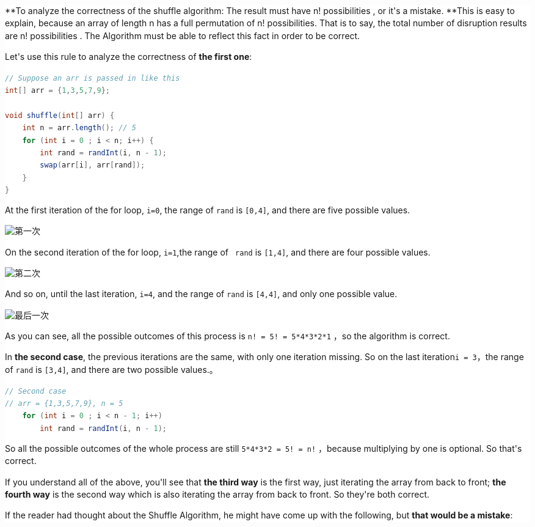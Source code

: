 **To analyze the correctness of the shuffle algorithm: The result must have n! possibilities , or it's a mistake. **This is easy to explain, because an array of length n has a full permutation of n! possibilities. That is to say, the total number of disruption results are n! possibilities . The Algorithm must be able to reflect this fact in order to be correct.

Let's use this rule to analyze the correctness of **the first one**:

```java
// Suppose an arr is passed in like this
int[] arr = {1,3,5,7,9};

void shuffle(int[] arr) {
    int n = arr.length(); // 5
    for (int i = 0 ; i < n; i++) {
        int rand = randInt(i, n - 1);
        swap(arr[i], arr[rand]);
    }
}
```

At the first iteration of the for loop, `i=0`, the range of  `rand`  is `[0,4]`, and there are five possible values.

![第一次](../pictures/Shuffle_Algorithm/1.png)

On the second iteration of the for loop, `i=1`,the range of ` rand`  is `[1,4]`, and there are four possible values.

![第二次](../pictures/Shuffle_Algorithm/2.png)

And so on, until the last iteration, `i=4`, and  the range of  `rand`  is `[4,4]`, and only one possible value.

![最后一次](../pictures/Shuffle_Algorithm/3.png)

As you can see, all the possible outcomes of this process is `n! = 5! = 5*4*3*2*1` ，so the algorithm is correct.

In **the second case**, the previous iterations are the same, with only one iteration missing. So on the last iteration`i = 3`，the range of `rand` is `[3,4]`, and there are two possible values.。

```java
// Second case
// arr = {1,3,5,7,9}, n = 5
    for (int i = 0 ; i < n - 1; i++)
        int rand = randInt(i, n - 1);
```

So all the possible outcomes of the whole process are still `5*4*3*2 = 5! = n!` ，because multiplying by one is optional. So that's correct.

If you understand all of the above, you'll see that **the third way** is the first way, just iterating the array from back to front; **the fourth way** is the second way which is also iterating the array from back to front. So they're both correct.

If the reader had thought about the Shuffle Algorithm, he might have come up with the following, but **that would be a mistake**:
